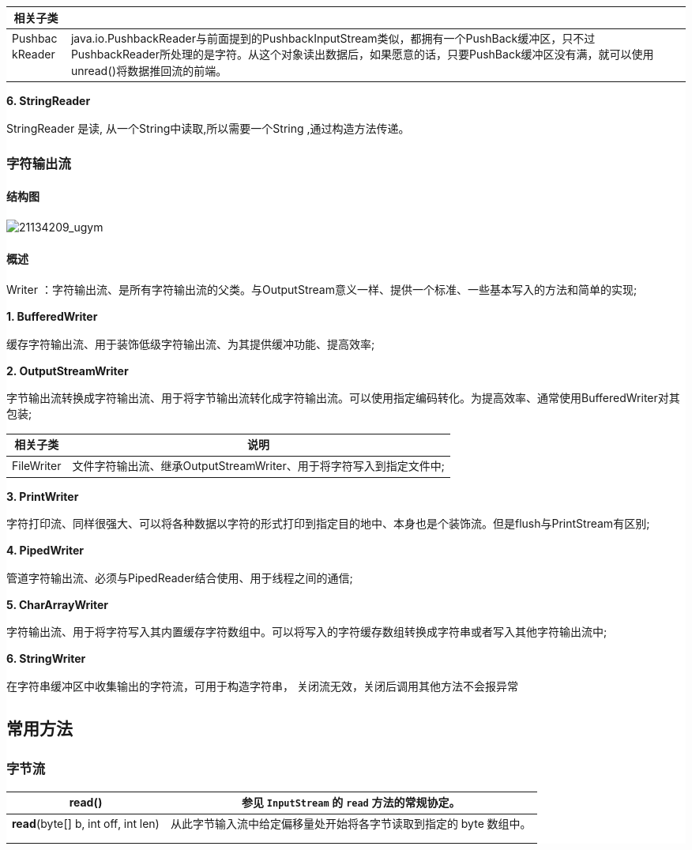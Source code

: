 | 相关子类       |                                                              |
| -------------- | ------------------------------------------------------------ |
| PushbackReader | java.io.PushbackReader与前面提到的PushbackInputStream类似，都拥有一个PushBack缓冲区，只不过PushbackReader所处理的是字符。从这个对象读出数据后，如果愿意的话，只要PushBack缓冲区没有满，就可以使用unread()将数据推回流的前端。 |

**6.  StringReader**

StringReader 是读, 从一个String中读取,所以需要一个String ,通过构造方法传递。





### 字符输出流

#### 结构图

![21134209_ugym](/img/21134209_ugym.gif)

#### 概述

Writer ：字符输出流、是所有字符输出流的父类。与OutputStream意义一样、提供一个标准、一些基本写入的方法和简单的实现;

**1.  BufferedWriter**

缓存字符输出流、用于装饰低级字符输出流、为其提供缓冲功能、提高效率;

**2.  OutputStreamWriter**

字节输出流转换成字符输出流、用于将字节输出流转化成字符输出流。可以使用指定编码转化。为提高效率、通常使用BufferedWriter对其包装;

| 相关子类   | 说明                                                         |
| ---------- | ------------------------------------------------------------ |
| FileWriter | 文件字符输出流、继承OutputStreamWriter、用于将字符写入到指定文件中; |

**3.  PrintWriter**

字符打印流、同样很强大、可以将各种数据以字符的形式打印到指定目的地中、本身也是个装饰流。但是flush与PrintStream有区别;

**4.  PipedWriter**

管道字符输出流、必须与PipedReader结合使用、用于线程之间的通信;

**5.  CharArrayWriter**

字符输出流、用于将字符写入其内置缓存字符数组中。可以将写入的字符缓存数组转换成字符串或者写入其他字符输出流中;

**6.  StringWriter**

在字符串缓冲区中收集输出的字符流，可用于构造字符串， 关闭流无效，关闭后调用其他方法不会报异常

## 常用方法

### 字节流

| **read**()                           | 参见 `InputStream` 的 `read` 方法的常规协定。                |
| ------------------------------------ | ------------------------------------------------------------ |
| **read**(byte[] b, int off, int len) | 从此字节输入流中给定偏移量处开始将各字节读取到指定的 byte 数组中。 |
|                                      |                                                              |
|                                      |                                                              |
